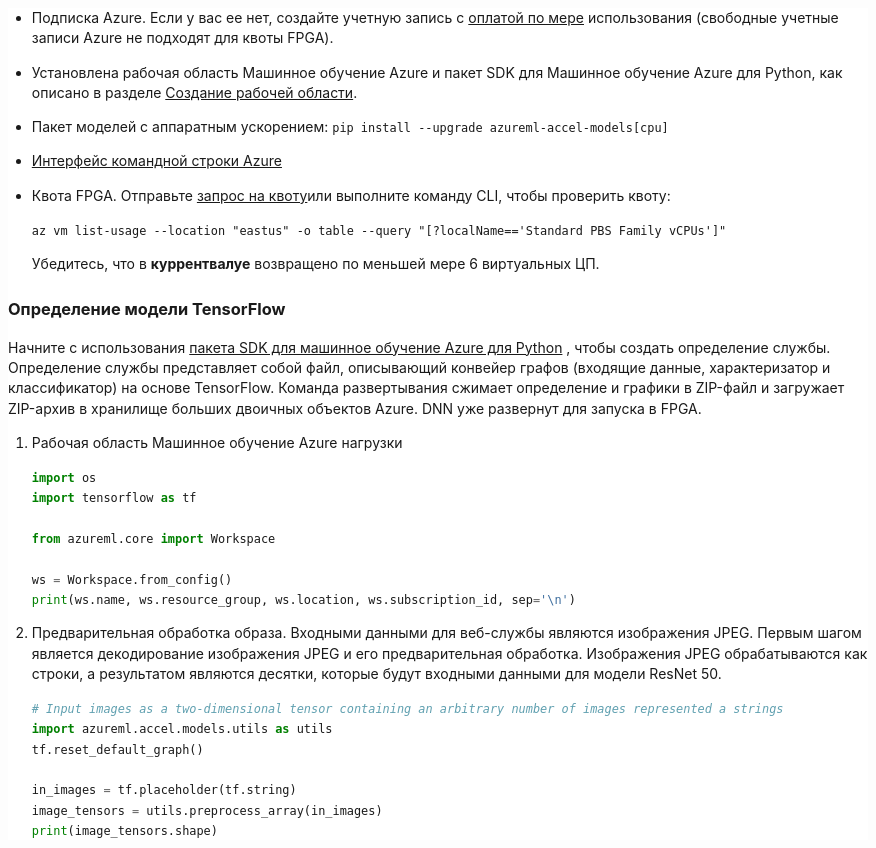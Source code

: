 - Подписка Azure. Если у вас ее нет, создайте учетную запись с [оплатой по мере](https://azure.microsoft.com/pricing/purchase-options/pay-as-you-go) использования (свободные учетные записи Azure не подходят для квоты FPGA).

- Установлена рабочая область Машинное обучение Azure и пакет SDK для Машинное обучение Azure для Python, как описано в разделе [Создание рабочей области](how-to-manage-workspace.md).
 
- Пакет моделей с аппаратным ускорением:  `pip install --upgrade azureml-accel-models[cpu]`    
    
- [Интерфейс командной строки Azure](/cli/azure/install-azure-cli?preserve-view=true&view=azure-cli-latest)

- Квота FPGA. Отправьте [запрос на квоту](https://forms.office.com/Pages/ResponsePage.aspx?id=v4j5cvGGr0GRqy180BHbR2nac9-PZhBDnNSV2ITz0LNUN0U5S0hXRkNITk85QURTWk9ZUUFUWkkyTC4u)или выполните команду CLI, чтобы проверить квоту: 

    ```azurecli-interactive
    az vm list-usage --location "eastus" -o table --query "[?localName=='Standard PBS Family vCPUs']"
    ```

   Убедитесь, что в __куррентвалуе__ возвращено по меньшей мере 6 виртуальных ЦП.  

### <a name="define-the-tensorflow-model"></a>Определение модели TensorFlow

Начните с использования [пакета SDK для машинное обучение Azure для Python](/python/api/overview/azure/ml/intro?preserve-view=true&view=azure-ml-py) , чтобы создать определение службы. Определение службы представляет собой файл, описывающий конвейер графов (входящие данные, характеризатор и классификатор) на основе TensorFlow. Команда развертывания сжимает определение и графики в ZIP-файл и загружает ZIP-архив в хранилище больших двоичных объектов Azure. DNN уже развернут для запуска в FPGA.

1. Рабочая область Машинное обучение Azure нагрузки

   ```python
   import os
   import tensorflow as tf
   
   from azureml.core import Workspace
  
   ws = Workspace.from_config()
   print(ws.name, ws.resource_group, ws.location, ws.subscription_id, sep='\n')
   ```

1. Предварительная обработка образа. Входными данными для веб-службы являются изображения JPEG.  Первым шагом является декодирование изображения JPEG и его предварительная обработка.  Изображения JPEG обрабатываются как строки, а результатом являются десятки, которые будут входными данными для модели ResNet 50.

   ```python
   # Input images as a two-dimensional tensor containing an arbitrary number of images represented a strings
   import azureml.accel.models.utils as utils
   tf.reset_default_graph()
   
   in_images = tf.placeholder(tf.string)
   image_tensors = utils.preprocess_array(in_images)
   print(image_tensors.shape)
   ```
